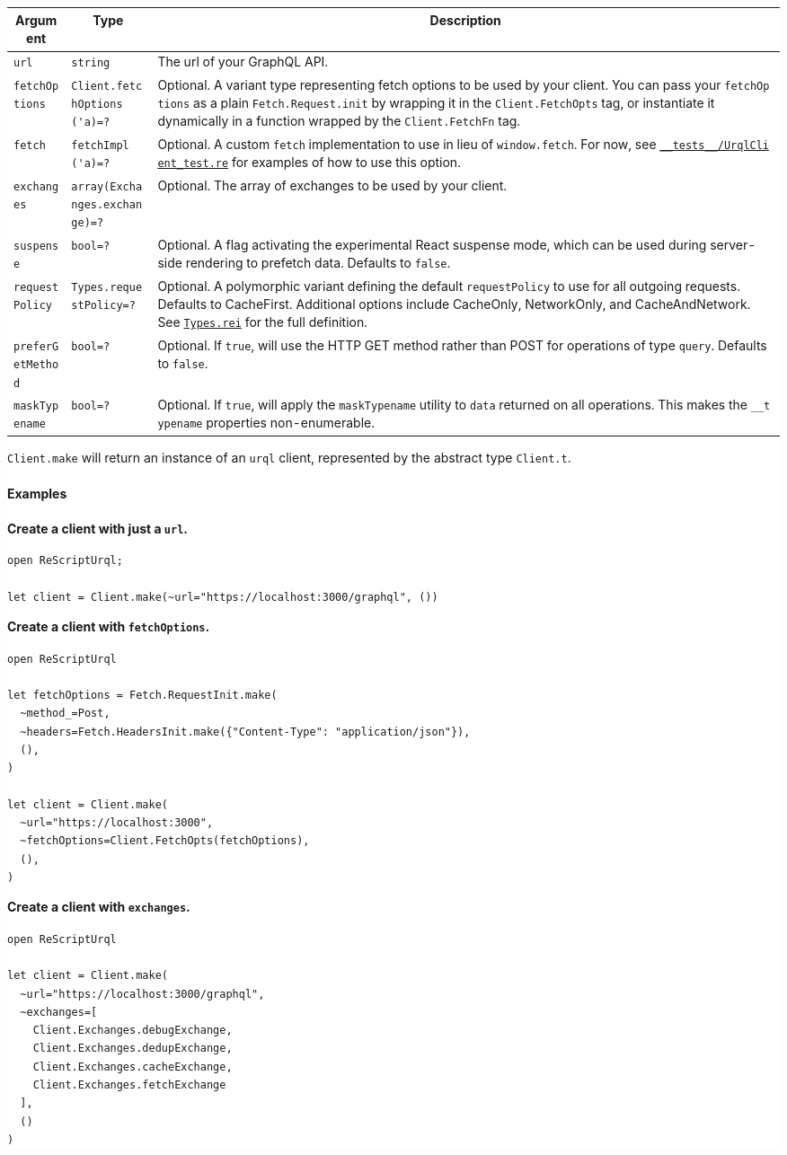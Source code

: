| Argument          | Type                          | Description                                                                                                                                                                                                                                                                    |
| ----------------- | ----------------------------- | ------------------------------------------------------------------------------------------------------------------------------------------------------------------------------------------------------------------------------------------------------------------------------ |
| `url`             | `string`                      | The url of your GraphQL API.                                                                                                                                                                                                                                                   |
| `fetchOptions`    | `Client.fetchOptions('a)=?`   | Optional. A variant type representing fetch options to be used by your client. You can pass your `fetchOptions` as a plain `Fetch.Request.init` by wrapping it in the `Client.FetchOpts` tag, or instantiate it dynamically in a function wrapped by the `Client.FetchFn` tag. |
| `fetch`           | `fetchImpl('a)=?`             | Optional. A custom `fetch` implementation to use in lieu of `window.fetch`. For now, see [`__tests__/UrqlClient_test.re`](../__tests__/UrqlClient_test.re) for examples of how to use this option.                                                                             |
| `exchanges`       | `array(Exchanges.exchange)=?` | Optional. The array of exchanges to be used by your client.                                                                                                                                                                                                                    |
| `suspense`        | `bool=?`                      | Optional. A flag activating the experimental React suspense mode, which can be used during server-side rendering to prefetch data. Defaults to `false`.                                                                                                                        |
| `requestPolicy`   | `Types.requestPolicy=?`       | Optional. A polymorphic variant defining the default `requestPolicy` to use for all outgoing requests. Defaults to CacheFirst. Additional options include CacheOnly, NetworkOnly, and CacheAndNetwork. See [`Types.rei`](../src/Types.rei) for the full definition.            |
| `preferGetMethod` | `bool=?`                      | Optional. If `true`, will use the HTTP GET method rather than POST for operations of type `query`. Defaults to `false`.                                                                                                                                                        |
| `maskTypename`    | `bool=?`                      | Optional. If `true`, will apply the `maskTypename` utility to `data` returned on all operations. This makes the `__typename` properties non-enumerable.                                                                                                                        |

`Client.make` will return an instance of an `urql` client, represented by the abstract type `Client.t`.

#### Examples

**Create a client with just a `url`.**

```rescript
open ReScriptUrql;

let client = Client.make(~url="https://localhost:3000/graphql", ())
```

**Create a client with `fetchOptions`.**

```rescript
open ReScriptUrql

let fetchOptions = Fetch.RequestInit.make(
  ~method_=Post,
  ~headers=Fetch.HeadersInit.make({"Content-Type": "application/json"}),
  (),
)

let client = Client.make(
  ~url="https://localhost:3000",
  ~fetchOptions=Client.FetchOpts(fetchOptions),
  (),
)
```

**Create a client with `exchanges`.**

```rescript
open ReScriptUrql

let client = Client.make(
  ~url="https://localhost:3000/graphql",
  ~exchanges=[
    Client.Exchanges.debugExchange,
    Client.Exchanges.dedupExchange,
    Client.Exchanges.cacheExchange,
    Client.Exchanges.fetchExchange
  ],
  ()
)
```
